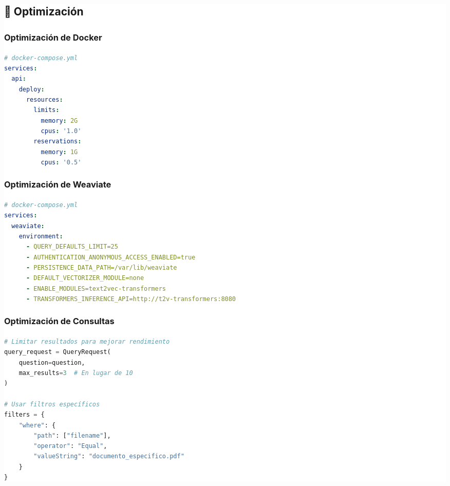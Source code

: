 ## 🚀 Optimización

### Optimización de Docker

```yaml
# docker-compose.yml
services:
  api:
    deploy:
      resources:
        limits:
          memory: 2G
          cpus: '1.0'
        reservations:
          memory: 1G
          cpus: '0.5'
```

### Optimización de Weaviate

```yaml
# docker-compose.yml
services:
  weaviate:
    environment:
      - QUERY_DEFAULTS_LIMIT=25
      - AUTHENTICATION_ANONYMOUS_ACCESS_ENABLED=true
      - PERSISTENCE_DATA_PATH=/var/lib/weaviate
      - DEFAULT_VECTORIZER_MODULE=none
      - ENABLE_MODULES=text2vec-transformers
      - TRANSFORMERS_INFERENCE_API=http://t2v-transformers:8080
```

### Optimización de Consultas

```python
# Limitar resultados para mejorar rendimiento
query_request = QueryRequest(
    question=question,
    max_results=3  # En lugar de 10
)

# Usar filtros específicos
filters = {
    "where": {
        "path": ["filename"],
        "operator": "Equal",
        "valueString": "documento_especifico.pdf"
    }
}
```
